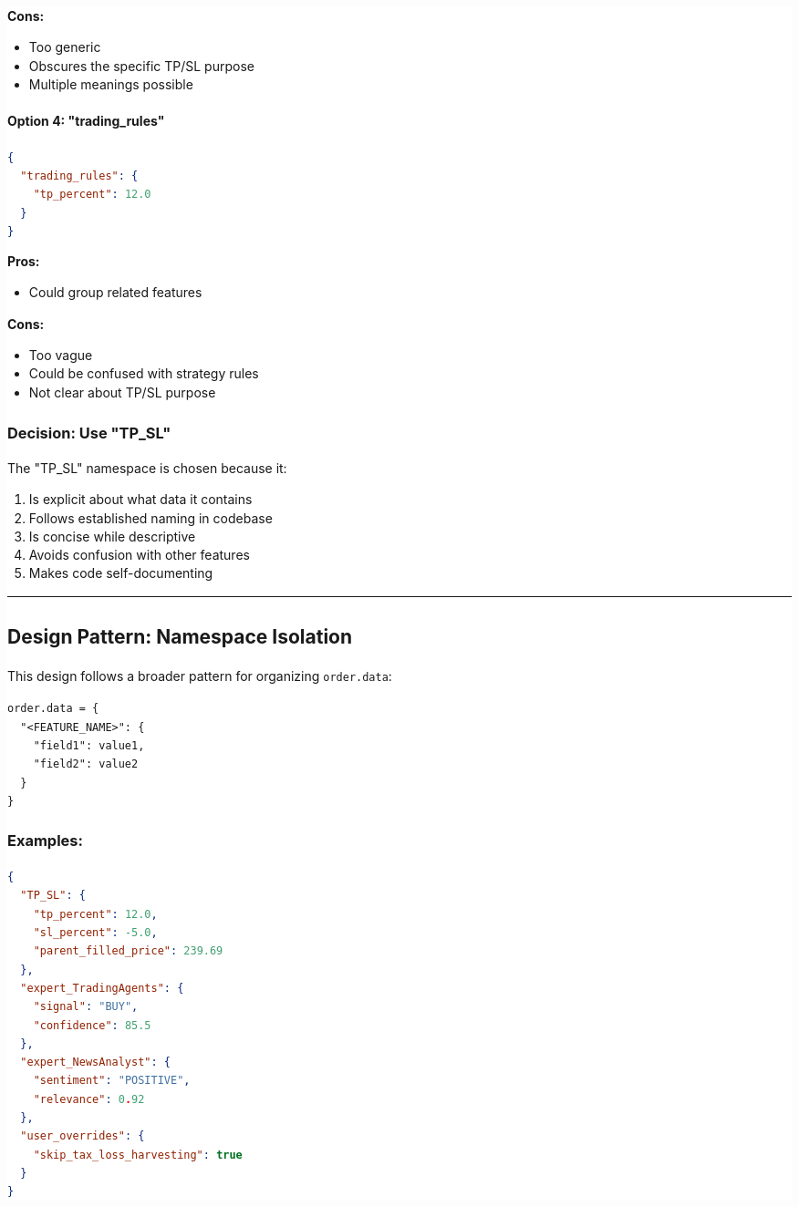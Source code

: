 **Cons:**
- Too generic
- Obscures the specific TP/SL purpose
- Multiple meanings possible

#### Option 4: "trading_rules"
```json
{
  "trading_rules": {
    "tp_percent": 12.0
  }
}
```
**Pros:**
- Could group related features

**Cons:**
- Too vague
- Could be confused with strategy rules
- Not clear about TP/SL purpose

### Decision: Use "TP_SL"

The "TP_SL" namespace is chosen because it:
1. Is explicit about what data it contains
2. Follows established naming in codebase
3. Is concise while descriptive
4. Avoids confusion with other features
5. Makes code self-documenting

---

## Design Pattern: Namespace Isolation

This design follows a broader pattern for organizing `order.data`:

```
order.data = {
  "<FEATURE_NAME>": {
    "field1": value1,
    "field2": value2
  }
}
```

### Examples:
```json
{
  "TP_SL": {
    "tp_percent": 12.0,
    "sl_percent": -5.0,
    "parent_filled_price": 239.69
  },
  "expert_TradingAgents": {
    "signal": "BUY",
    "confidence": 85.5
  },
  "expert_NewsAnalyst": {
    "sentiment": "POSITIVE",
    "relevance": 0.92
  },
  "user_overrides": {
    "skip_tax_loss_harvesting": true
  }
}
```